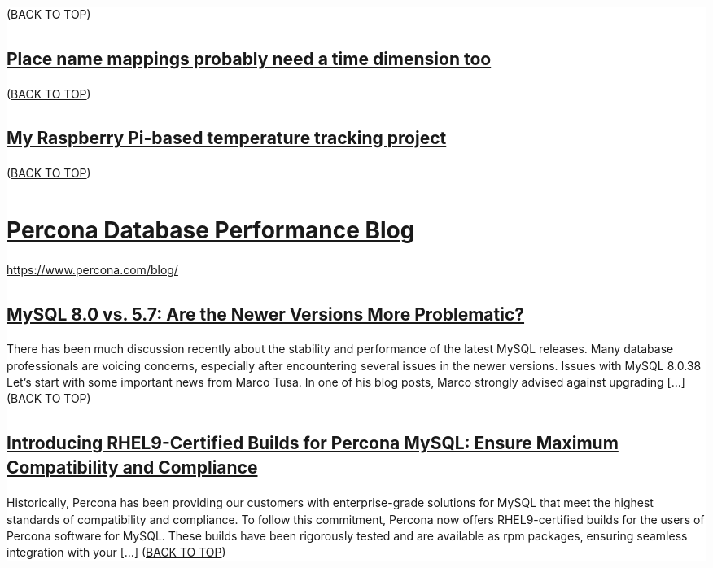  ([BACK TO TOP](#toc_59e92e19e3241e85f7bbc5d149ba3a0c))


<a name="07abbe1ff5c40cfcb443a1a8ad34d717" />

## [Place name mappings probably need a time dimension too](https://rachelbythebay.com/w/2022/06/15/places/)

 ([BACK TO TOP](#toc_07abbe1ff5c40cfcb443a1a8ad34d717))


<a name="c77d94151964f503fdb85c5a4fbd2adf" />

## [My Raspberry Pi-based temperature tracking project](https://rachelbythebay.com/w/2022/04/27/thermo/)

 ([BACK TO TOP](#toc_c77d94151964f503fdb85c5a4fbd2adf))



<a name="8ec2166d0196e7e783e96aa0404c6d84" />

# [Percona Database Performance Blog](https://www.percona.com/blog/)

https://www.percona.com/blog/



<a name="992c25144fb36f3a1d6f7b070962af95" />

## [MySQL 8.0 vs. 5.7: Are the Newer Versions More Problematic?](https://www.percona.com/blog/mysql-8-0-vs-5-7-are-the-newer-versions-more-problematic/)


There has been much discussion recently about the stability and performance of the latest MySQL releases. Many database professionals are voicing concerns, especially after encountering several issues in the newer versions. Issues with MySQL 8.0.38 Let’s start with some important news from Marco Tusa. In one of his blog posts, Marco strongly advised against upgrading […]
 ([BACK TO TOP](#toc_992c25144fb36f3a1d6f7b070962af95))


<a name="552150d59f5207fbd312beaedbce2f51" />

## [Introducing RHEL9-Certified Builds for Percona MySQL: Ensure Maximum Compatibility and Compliance](https://www.percona.com/blog/introducing-rhel9-certified-builds-for-percona-mysql/)


Historically, Percona has been providing our customers with enterprise-grade solutions for MySQL that meet the highest standards of compatibility and compliance. To follow this commitment, Percona now offers RHEL9-certified builds for the users of Percona software for MySQL. These builds have been rigorously tested and are available as rpm packages, ensuring seamless integration with your […]
 ([BACK TO TOP](#toc_552150d59f5207fbd312beaedbce2f51))
